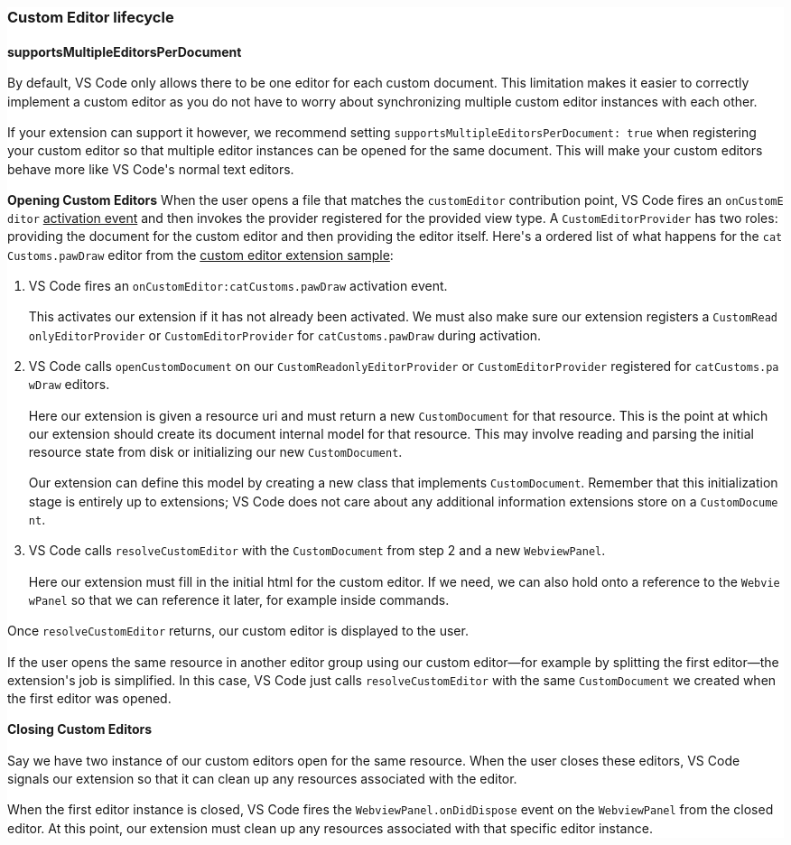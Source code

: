 ### Custom Editor lifecycle

**supportsMultipleEditorsPerDocument**

By default, VS Code only allows there to be one editor for each custom document. This limitation makes it easier to correctly implement a custom editor as you do not have to worry about synchronizing multiple custom editor instances with each other.

If your extension can support it however, we recommend setting `supportsMultipleEditorsPerDocument: true` when registering your custom editor so that multiple editor instances can be opened for the same document. This will make your custom editors behave more like VS Code's normal text editors.

**Opening Custom Editors**
When the user opens a file that matches the `customEditor` contribution point, VS Code fires an `onCustomEditor` [activation event](/api/references/activation-events) and then invokes the provider registered for the provided view type. A `CustomEditorProvider` has two roles: providing the document for the custom editor and then providing the editor itself. Here's a ordered list of what happens for the `catCustoms.pawDraw` editor from the [custom editor extension sample][sample]:

1. VS Code fires an `onCustomEditor:catCustoms.pawDraw` activation event.

    This activates our extension if it has not already been activated. We must also make sure our extension registers a `CustomReadonlyEditorProvider` or `CustomEditorProvider` for `catCustoms.pawDraw` during activation.

1. VS Code calls `openCustomDocument` on our `CustomReadonlyEditorProvider` or `CustomEditorProvider` registered for `catCustoms.pawDraw` editors.

    Here our extension is given a resource uri and must return a new `CustomDocument` for that resource. This is the point at which our extension should create its document internal model for that resource. This may involve reading and parsing the initial resource state from disk or initializing our new `CustomDocument`.

    Our extension can define this model by creating a new class that implements `CustomDocument`. Remember that this initialization stage is entirely up to extensions; VS Code does not care about any additional information extensions store on a `CustomDocument`.

1. VS Code calls `resolveCustomEditor` with the `CustomDocument` from step 2 and a new `WebviewPanel`.

    Here our extension must fill in the initial html for the custom editor. If we need, we can also hold onto a reference to the `WebviewPanel` so that we can reference it later, for example inside commands.

Once `resolveCustomEditor` returns, our custom editor is displayed to the user.

If the user opens the same resource in another editor group using our custom editor—for example by splitting the first editor—the extension's job is simplified. In this case, VS Code just calls `resolveCustomEditor` with the same `CustomDocument` we created when the first editor was opened.

**Closing Custom Editors**

Say we have two instance of our custom editors open for the same resource. When the user closes these editors, VS Code signals our extension so that it can clean up any resources associated with the editor.

When the first editor instance is closed, VS Code fires the `WebviewPanel.onDidDispose` event on the `WebviewPanel` from the closed editor. At this point, our extension must clean up any resources associated with that specific editor instance.


[sample]: https://github.com/microsoft/vscode-extension-samples/tree/master/custom-editor-sample